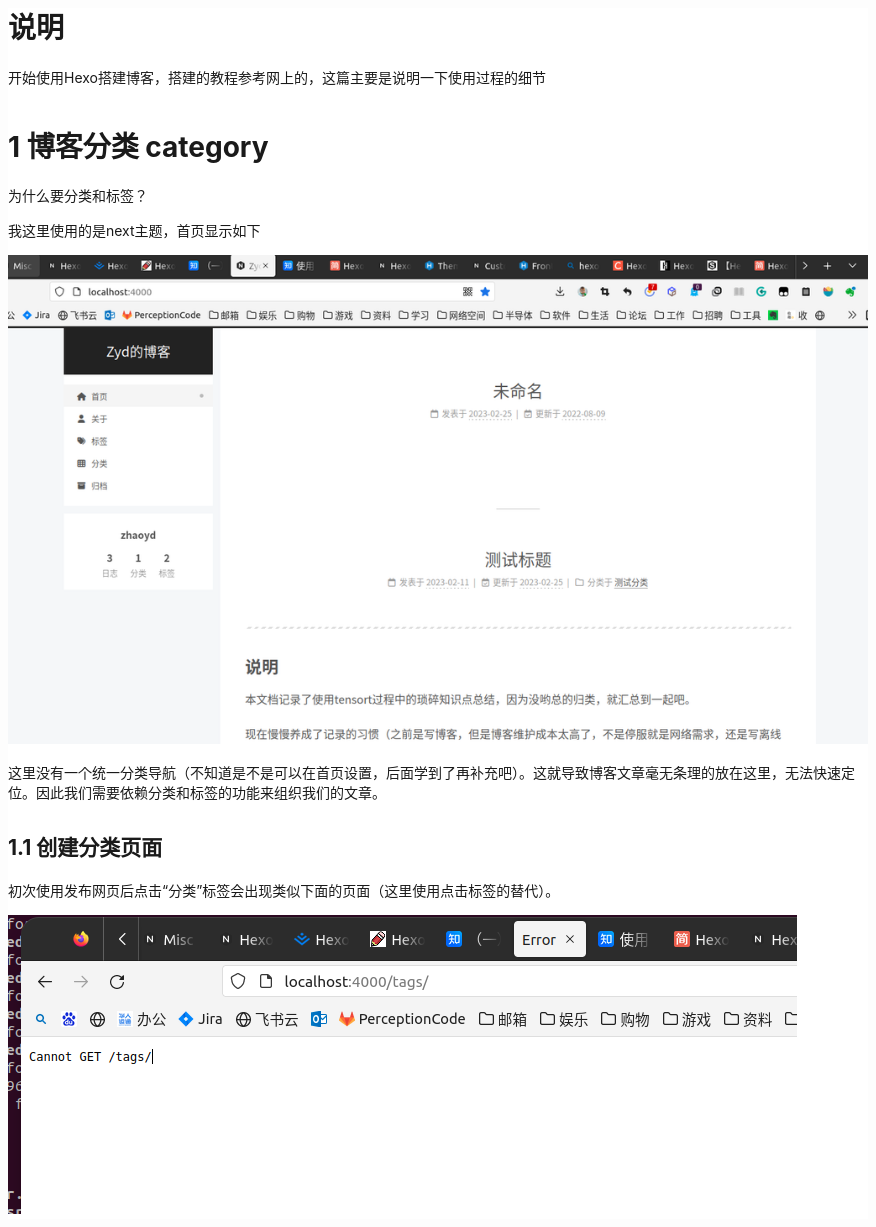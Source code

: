 # 说明

开始使用Hexo搭建博客，搭建的教程参考网上的，这篇主要是说明一下使用过程的细节

# 1 博客分类  category

为什么要分类和标签？

我这里使用的是next主题，首页显示如下

![image-20230225162330497](Hexo的基本使用/image-20230225162330497.png)

这里没有一个统一分类导航（不知道是不是可以在首页设置，后面学到了再补充吧）。这就导致博客文章毫无条理的放在这里，无法快速定位。因此我们需要依赖分类和标签的功能来组织我们的文章。

## 1.1 创建分类页面

初次使用发布网页后点击“分类”标签会出现类似下面的页面（这里使用点击标签的替代）。

![image-20230225162703363](Hexo的基本使用/image-20230225162703363.png)
